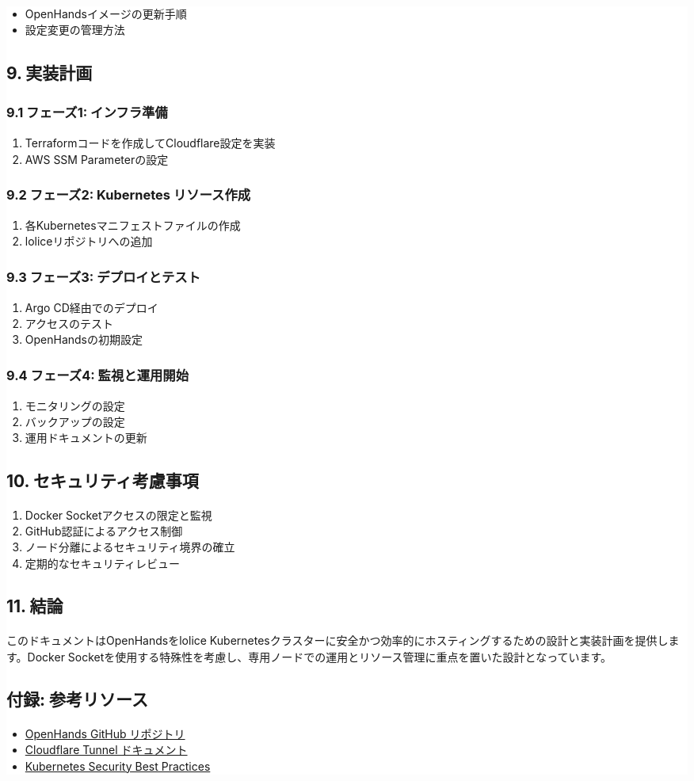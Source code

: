 - OpenHandsイメージの更新手順
- 設定変更の管理方法

## 9. 実装計画

### 9.1 フェーズ1: インフラ準備

1. Terraformコードを作成してCloudflare設定を実装
2. AWS SSM Parameterの設定

### 9.2 フェーズ2: Kubernetes リソース作成

1. 各Kubernetesマニフェストファイルの作成
2. loliceリポジトリへの追加

### 9.3 フェーズ3: デプロイとテスト

1. Argo CD経由でのデプロイ
2. アクセスのテスト
3. OpenHandsの初期設定

### 9.4 フェーズ4: 監視と運用開始

1. モニタリングの設定
2. バックアップの設定
3. 運用ドキュメントの更新

## 10. セキュリティ考慮事項

1. Docker Socketアクセスの限定と監視
2. GitHub認証によるアクセス制御
3. ノード分離によるセキュリティ境界の確立
4. 定期的なセキュリティレビュー

## 11. 結論

このドキュメントはOpenHandsをlolice Kubernetesクラスターに安全かつ効率的にホスティングするための設計と実装計画を提供します。Docker Socketを使用する特殊性を考慮し、専用ノードでの運用とリソース管理に重点を置いた設計となっています。

## 付録: 参考リソース

- [OpenHands GitHub リポジトリ](https://github.com/All-Hands-AI/OpenHands)
- [Cloudflare Tunnel ドキュメント](https://developers.cloudflare.com/cloudflare-one/connections/connect-apps/)
- [Kubernetes Security Best Practices](https://kubernetes.io/docs/concepts/security/security-best-practices/)
